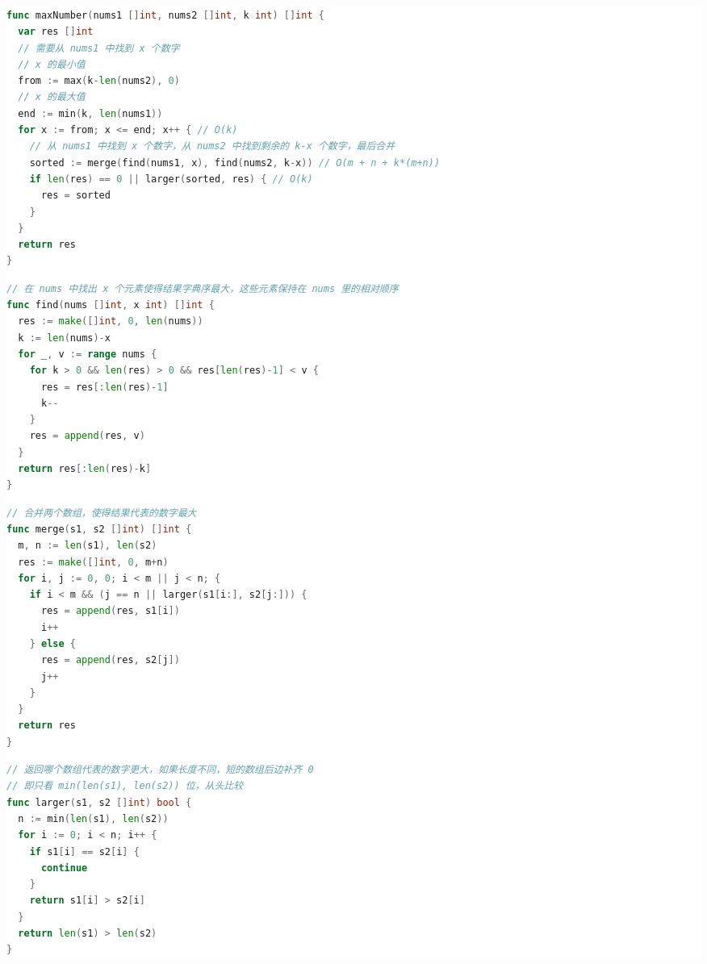```go
func maxNumber(nums1 []int, nums2 []int, k int) []int {
  var res []int
  // 需要从 nums1 中找到 x 个数字
  // x 的最小值
  from := max(k-len(nums2), 0)
  // x 的最大值
  end := min(k, len(nums1))
  for x := from; x <= end; x++ { // O(k)
    // 从 nums1 中找到 x 个数字，从 nums2 中找到剩余的 k-x 个数字，最后合并
    sorted := merge(find(nums1, x), find(nums2, k-x)) // O(m + n + k*(m+n))
    if len(res) == 0 || larger(sorted, res) { // O(k)
      res = sorted
    }
  }
  return res
}
```

```go
// 在 nums 中找出 x 个元素使得结果字典序最大，这些元素保持在 nums 里的相对顺序
func find(nums []int, x int) []int {
  res := make([]int, 0, len(nums))
  k := len(nums)-x
  for _, v := range nums {
    for k > 0 && len(res) > 0 && res[len(res)-1] < v {
      res = res[:len(res)-1]
      k--
    }
    res = append(res, v)
  }
  return res[:len(res)-k]
}
```

```go
// 合并两个数组，使得结果代表的数字最大
func merge(s1, s2 []int) []int {
  m, n := len(s1), len(s2)
  res := make([]int, 0, m+n)
  for i, j := 0, 0; i < m || j < n; {
    if i < m && (j == n || larger(s1[i:], s2[j:])) {
      res = append(res, s1[i])
      i++
    } else {
      res = append(res, s2[j])
      j++
    }
  }
  return res
}
```

```go
// 返回哪个数组代表的数字更大，如果长度不同，短的数组后边补齐 0
// 即只看 min(len(s1), len(s2)) 位，从头比较
func larger(s1, s2 []int) bool {
  n := min(len(s1), len(s2))
  for i := 0; i < n; i++ {
    if s1[i] == s2[i] {
      continue
    }
    return s1[i] > s2[i]
  }
  return len(s1) > len(s2)
}
```